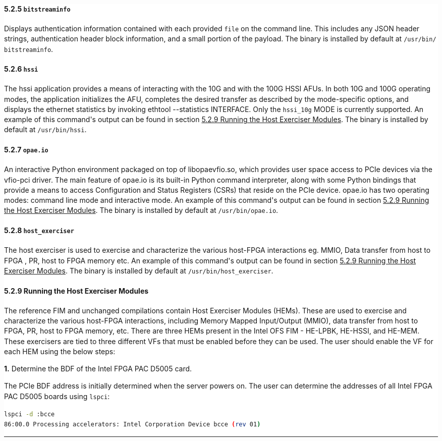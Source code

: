 #### **5.2.5 `bitstreaminfo`**

Displays authentication information contained with each provided `file` on the command line. This includes any JSON header strings, authentication header block information, and a small portion  of the payload. The binary is installed by default at `/usr/bin/bitstreaminfo`.<br>

<a name="heading-5.2.6"></a>

#### **5.2.6 `hssi`**

The hssi application provides a means of interacting with the 10G and with the 100G HSSI AFUs. In both 10G and 100G operating modes, the application initializes the AFU, completes the desired transfer as described by the mode-specific options, and displays the ethernet statistics by invoking ethtool --statistics INTERFACE. Only the `hssi_10g` MODE is currently supported. An example of this command's output can be found in section [5.2.9 Running the Host Exerciser Modules](#heading-5.2.9). The binary is installed by default at `/usr/bin/hssi`.<br>


<a name="heading-5.2.7"></a>

#### **5.2.7 `opae.io`**

An interactive Python environment packaged on top of libopaevfio.so, which provides user space access to PCIe devices via the vfio-pci driver. The main feature of opae.io is its built-in Python command interpreter, along with some Python bindings that provide a means to access Configuration and Status Registers (CSRs) that reside on the PCIe device. opae.io has two operating modes: command line mode and interactive mode. An example of this command's output can be found in section [5.2.9 Running the Host Exerciser Modules](#heading-5.2.9). The binary is installed by default at `/usr/bin/opae.io`.<br>

<a name="heading-5.2.8"></a>

#### **5.2.8 `host_exerciser`**

The host exerciser is used to exercise and characterize the various host-FPGA interactions eg. MMIO, Data transfer from host to FPGA , PR, host to FPGA memory etc. An example of this command's output can be found in section [5.2.9 Running the Host Exerciser Modules](#heading-5.2.9). The binary is installed by default at `/usr/bin/host_exerciser`.<br>

<a name="heading-5.2.9"></a>

#### **5.2.9 Running the Host Exerciser Modules**

The reference FIM and unchanged compilations contain Host Exerciser Modules (HEMs). These are used to exercise and characterize the various host-FPGA interactions, including Memory Mapped Input/Output (MMIO), data transfer from host to FPGA, PR, host to FPGA memory, etc. There are three HEMs present in the Intel OFS FIM - HE-LPBK, HE-HSSI, and HE-MEM. These exercisers are tied to three different VFs that must be enabled before they can be used. The user should enable the VF for each HEM using the below steps:

**1.** Determine the BDF of the Intel FPGA PAC D5005 card.

The PCIe BDF address is initially determined when the server powers on. The user can determine the addresses of all Intel FPGA PAC D5005 boards using `lspci`:

```bash session
lspci -d :bcce
86:00.0 Processing accelerators: Intel Corporation Device bcce (rev 01)
```

---